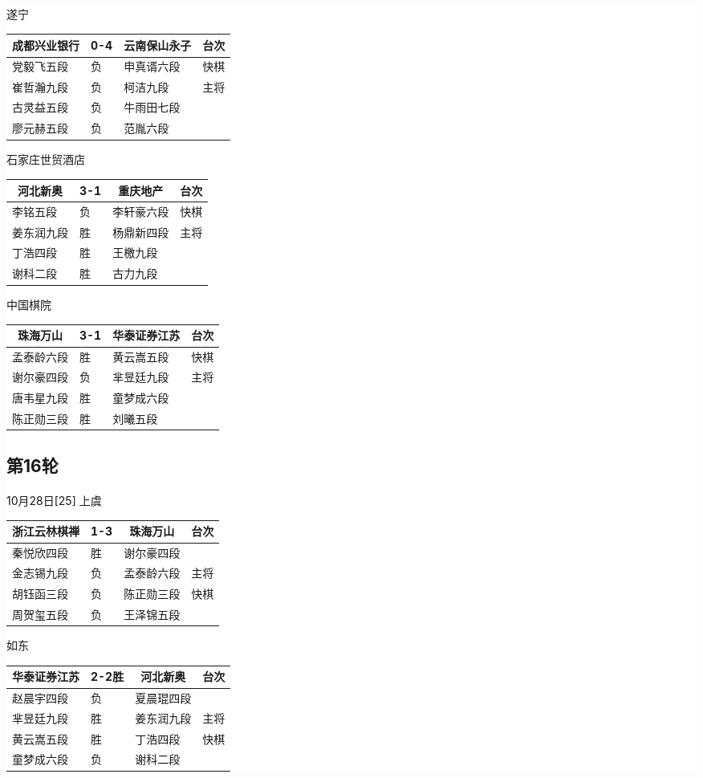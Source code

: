 遂宁

| 成都兴业银行 | 0-4 | 云南保山永子 | 台次 |
| ------ | --- | ------ | -- |
| 党毅飞五段  | 负   | 申真谞六段  | 快棋 |
| 崔哲瀚九段  | 负   | 柯洁九段   | 主将 |
| 古灵益五段  | 负   | 牛雨田七段  |    |
| 廖元赫五段  | 负   | 范胤六段   |    |

石家庄世贸酒店

| 河北新奥  | 3-1 | 重庆地产  | 台次 |
| ----- | --- | ----- | -- |
| 李铭五段  | 负   | 李轩豪六段 | 快棋 |
| 姜东润九段 | 胜   | 杨鼎新四段 | 主将 |
| 丁浩四段  | 胜   | 王檄九段  |    |
| 谢科二段  | 胜   | 古力九段  |    |

中国棋院

| 珠海万山  | 3-1 | 华泰证券江苏 | 台次 |
| ----- | --- | ------ | -- |
| 孟泰龄六段 | 胜   | 黄云嵩五段  | 快棋 |
| 谢尔豪四段 | 负   | 芈昱廷九段  | 主将 |
| 唐韦星九段 | 胜   | 童梦成六段  |    |
| 陈正勋三段 | 胜   | 刘曦五段   |    |

## 第16轮

10月28日\[25\]   上虞

| 浙江云林棋禅 | 1-3 | 珠海万山  | 台次 |
| ------ | --- | ----- | -- |
| 秦悦欣四段  | 胜   | 谢尔豪四段 |    |
| 金志锡九段  | 负   | 孟泰龄六段 | 主将 |
| 胡钰函三段  | 负   | 陈正勋三段 | 快棋 |
| 周贺玺五段  | 负   | 王泽锦五段 |    |

如东

| 华泰证券江苏 | 2-2胜 | 河北新奥  | 台次 |
| ------ | ---- | ----- | -- |
| 赵晨宇四段  | 负    | 夏晨琨四段 |    |
| 芈昱廷九段  | 胜    | 姜东润九段 | 主将 |
| 黄云嵩五段  | 胜    | 丁浩四段  | 快棋 |
| 童梦成六段  | 负    | 谢科二段  |    |
